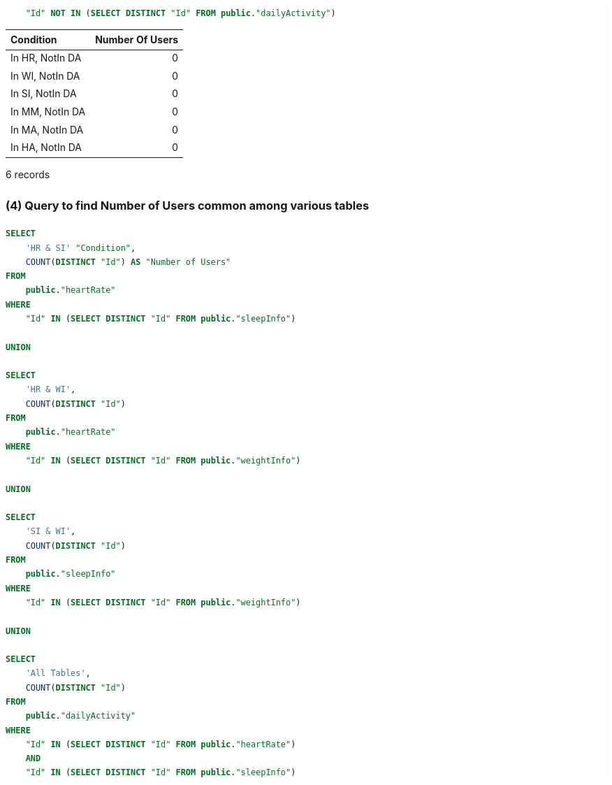 ``` sql
    "Id" NOT IN (SELECT DISTINCT "Id" FROM public."dailyActivity")
```

<div class="knitsql-table">

| Condition       | Number Of Users |
|:----------------|----------------:|
| In HR, NotIn DA |               0 |
| In WI, NotIn DA |               0 |
| In SI, NotIn DA |               0 |
| In MM, NotIn DA |               0 |
| In MA, NotIn DA |               0 |
| In HA, NotIn DA |               0 |

6 records

</div>

### (4) Query to find Number of Users common among various tables

``` sql
SELECT
    'HR & SI' "Condition",
    COUNT(DISTINCT "Id") AS "Number of Users"
FROM
    public."heartRate"
WHERE
    "Id" IN (SELECT DISTINCT "Id" FROM public."sleepInfo")

UNION

SELECT
    'HR & WI',
    COUNT(DISTINCT "Id")
FROM
    public."heartRate"
WHERE
    "Id" IN (SELECT DISTINCT "Id" FROM public."weightInfo")

UNION

SELECT
    'SI & WI',
    COUNT(DISTINCT "Id")
FROM
    public."sleepInfo"
WHERE
    "Id" IN (SELECT DISTINCT "Id" FROM public."weightInfo")

UNION

SELECT
    'All Tables',
    COUNT(DISTINCT "Id")
FROM
    public."dailyActivity"
WHERE
    "Id" IN (SELECT DISTINCT "Id" FROM public."heartRate")
    AND
    "Id" IN (SELECT DISTINCT "Id" FROM public."sleepInfo")
```